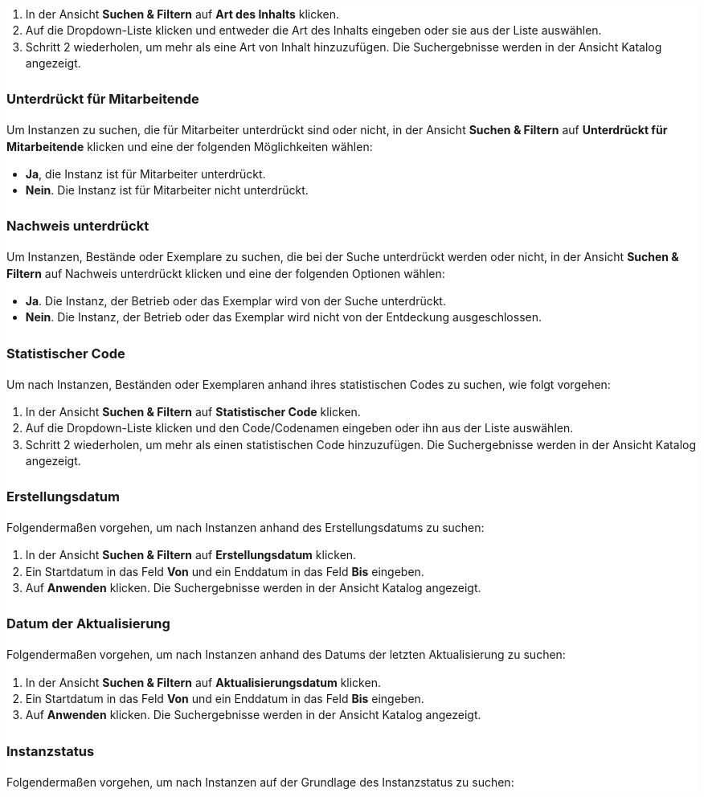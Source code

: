 1.  In der Ansicht **Suchen & Filtern** auf **Art des Inhalts** klicken.
2.  Auf die Dropdown-Liste klicken und entweder die Art des Inhalts eingeben oder sie aus der Liste auswählen.
3.  Schritt 2 wiederholen, um mehr als eine Art von Inhalt hinzuzufügen. Die Suchergebnisse werden in der Ansicht Katalog angezeigt.

### Unterdrückt für Mitarbeitende

Um Instanzen zu suchen, die für Mitarbeiter unterdrückt sind oder nicht, in der Ansicht **Suchen & Filtern** auf **Unterdrückt für Mitarbeitende** klicken und eine der folgenden Möglichkeiten wählen:

-   **Ja**, die Instanz ist für Mitarbeiter unterdrückt.
-   **Nein**. Die Instanz ist für Mitarbeiter nicht unterdrückt.

### Nachweis unterdrückt

Um Instanzen, Bestände oder Exemplare zu suchen, die bei der Suche unterdrückt werden oder nicht, in der Ansicht **Suchen & Filtern** auf Nachweis unterdrückt klicken und eine der folgenden Optionen wählen:

-   **Ja**. Die Instanz, der Betrieb oder das Exemplar wird von der Suche unterdrückt.
-   **Nein**. Die Instanz, der Betrieb oder das Exemplar wird nicht von der Entdeckung ausgeschlossen.

### Statistischer Code

Um nach Instanzen, Beständen oder Exemplaren anhand ihres statistischen Codes zu suchen, wie folgt vorgehen:

1.  In der Ansicht **Suchen & Filtern** auf **Statistischer Code** klicken.
2.  Auf die Dropdown-Liste klicken und den Code/Codenamen eingeben oder ihn aus der Liste auswählen.
3.  Schritt 2 wiederholen, um mehr als einen statistischen Code hinzuzufügen. Die Suchergebnisse werden in der Ansicht Katalog angezeigt.

### Erstellungsdatum

Folgendermaßen vorgehen, um nach Instanzen anhand des Erstellungsdatums zu suchen:

1.  In der Ansicht **Suchen & Filtern** auf **Erstellungsdatum** klicken.
2.  Ein Startdatum in das Feld **Von** und ein Enddatum in das Feld **Bis** eingeben.
3.  Auf **Anwenden** klicken. Die Suchergebnisse werden in der Ansicht Katalog angezeigt.

### Datum der Aktualisierung

Folgendermaßen vorgehen, um nach Instanzen anhand des Datums der letzten Aktualisierung zu suchen:

1.  In der Ansicht **Suchen & Filtern** auf **Aktualisierungsdatum** klicken.
2.  Ein Startdatum in das Feld **Von** und ein Enddatum in das Feld **Bis** eingeben.
3.  Auf **Anwenden** klicken. Die Suchergebnisse werden in der Ansicht Katalog angezeigt.

### Instanzstatus

Folgendermaßen vorgehen, um nach Instanzen auf der Grundlage des Instanzstatus zu suchen:
